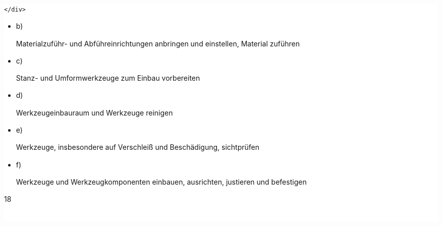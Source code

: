    </div>

  - b)
    
    <div style="">
    
    Materialzuführ- und Abführeinrichtungen anbringen und einstellen,
    Material zuführen
    
    </div>

  - c)
    
    <div style="">
    
    Stanz- und Umformwerkzeuge zum Einbau vorbereiten
    
    </div>

  - d)
    
    <div style="">
    
    Werkzeugeinbauraum und Werkzeuge reinigen
    
    </div>

  - e)
    
    <div style="">
    
    Werkzeuge, insbesondere auf Verschleiß und Beschädigung, sichtprüfen
    
    </div>

  - f)
    
    <div style="">
    
    Werkzeuge und Werkzeugkomponenten einbauen, ausrichten, justieren
    und befestigen
    
    </div>

</td>

<td style="border-right: 0.5pt solid ; border-bottom: 0.5pt solid ; " align="center" valign="middle" charoff="50">

18

</td>

<td style="border-bottom: 0.5pt solid ; " align="left" valign="top" charoff="50">

 

</td>

</tr>

<tr>

<td style="border-right: 0.5pt solid ; border-bottom: 0.5pt solid ; " align="justify" valign="top" charoff="50">
